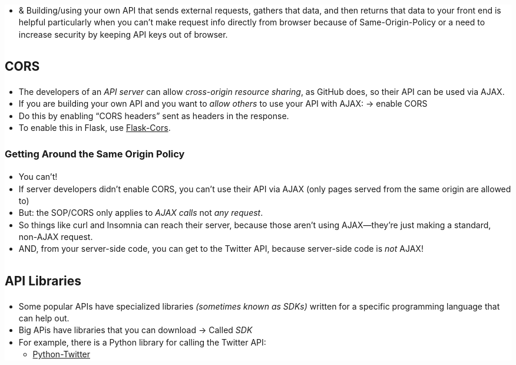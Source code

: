 - & Building/using your own API that sends external requests, gathers that data, and then returns that data to your front end is helpful particularly when you can’t make request info directly from browser because of Same-Origin-Policy or a need to increase security by keeping API keys out of browser.

## CORS

- The developers of an _API server_ can allow _cross-origin resource sharing_, as GitHub does, so their API can be used via AJAX.
- If you are building your own API and you want to *allow others* to use your API with AJAX: 
  →  enable CORS
-  Do this by enabling “CORS headers” sent as headers in the response.  
- To enable this in Flask, use [Flask-Cors](https://flask-cors.readthedocs.io/en/latest/).

### Getting Around the Same Origin Policy

- You can’t!
- If server developers didn’t enable CORS, you can’t use their API via AJAX (only pages served from the same origin are allowed to)
- But: the SOP/CORS only applies to _AJAX calls_ not _any request_.
- So things like curl and Insomnia can reach their server, because those aren’t using AJAX—they’re just making a standard, non-AJAX request.
- AND, from your server-side code, you can get to the Twitter API, because server-side code is _not_ AJAX!

## API Libraries

- Some popular APIs have specialized libraries _(sometimes known as SDKs)_ written for a specific programming language that can help out.
- Big APis have libraries that you can download → Called *SDK*
- For example, there is a Python library for calling the Twitter API:
	- [Python-Twitter](https://github.com/bear/python-twitter)